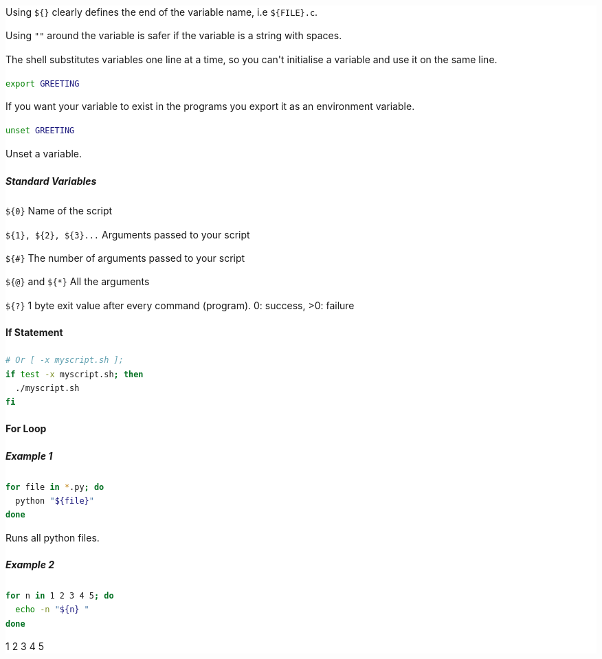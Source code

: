 Using `${}` clearly defines the end of the variable name, i.e `${FILE}.c`.

Using `""` around the variable is safer if the variable is a string with spaces. 

The shell substitutes variables one line at a time, so you can't initialise a variable and use it on the same line. 

```sh
export GREETING
```

If you want your variable to exist in the programs you export it as an environment variable. 

```sh
unset GREETING
```

Unset a variable. 

##### Standard Variables

`${0}` Name of the script

`${1}, ${2}, ${3}...` Arguments passed to your script

`${#}` The number of arguments passed to your script

`${@}` and `${*}` All the arguments

`${?}` 1 byte exit value after every command (program). 0: success, >0: failure

#### If Statement

```sh
# Or [ -x myscript.sh ];
if test -x myscript.sh; then
  ./myscript.sh
fi
```

#### For Loop

##### Example 1

```sh
for file in *.py; do
  python "${file}"
done
```

Runs all python files. 

##### Example 2

```sh
for n in 1 2 3 4 5; do
  echo -n "${n} "
done
```

1 2 3 4 5
